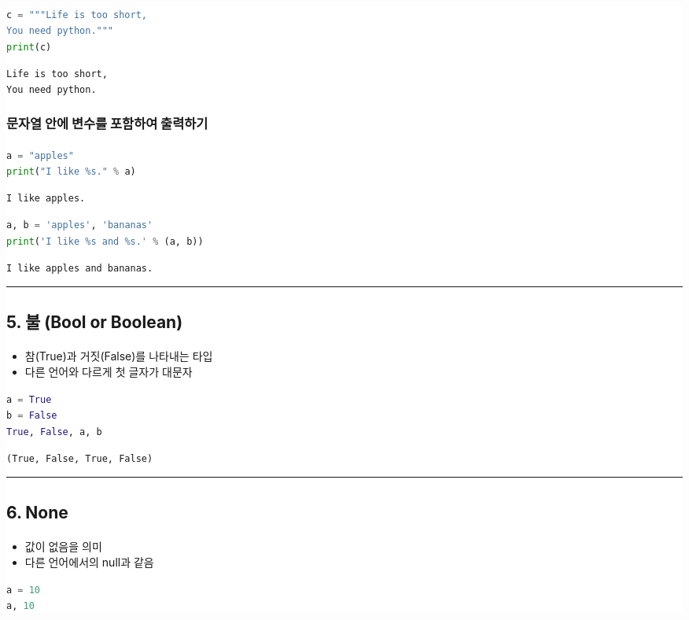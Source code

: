 
```python
c = """Life is too short,
You need python."""
print(c)
```

    Life is too short,
    You need python.


### 문자열 안에 변수를 포함하여 출력하기


```python
a = "apples"
print("I like %s." % a)
```

    I like apples.



```python
a, b = 'apples', 'bananas'
print('I like %s and %s.' % (a, b))
```

    I like apples and bananas.


---
## 5. 불 (Bool or Boolean)<a name='5'></a>
- 참(True)과 거짓(False)를 나타내는 타입
- 다른 언어와 다르게 첫 글자가 대문자


```python
a = True
b = False
True, False, a, b
```




    (True, False, True, False)



---
## 6. None<a name='6'></a>
- 값이 없음을 의미
- 다른 언어에서의 null과 같음


```python
a = 10
a, 10
```
